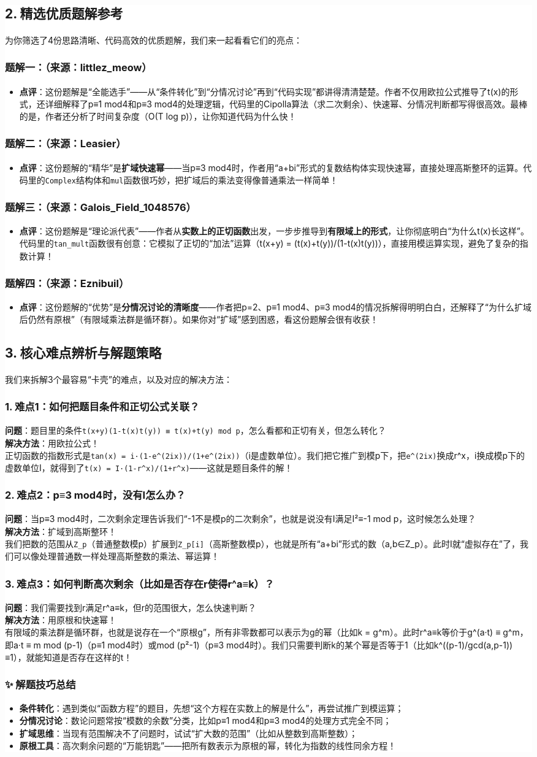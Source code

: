 
## 2. 精选优质题解参考

为你筛选了4份思路清晰、代码高效的优质题解，我们来一起看看它们的亮点：

### 题解一：（来源：littlez_meow）
* **点评**：这份题解是“全能选手”——从“条件转化”到“分情况讨论”再到“代码实现”都讲得清清楚楚。作者不仅用欧拉公式推导了t(x)的形式，还详细解释了p≡1 mod4和p≡3 mod4的处理逻辑，代码里的Cipolla算法（求二次剩余）、快速幂、分情况判断都写得很高效。最棒的是，作者还分析了时间复杂度（O(T log p)），让你知道代码为什么快！

### 题解二：（来源：Leasier）
* **点评**：这份题解的“精华”是**扩域快速幂**——当p≡3 mod4时，作者用“a+bi”形式的复数结构体实现快速幂，直接处理高斯整环的运算。代码里的`Complex`结构体和`mul`函数很巧妙，把扩域后的乘法变得像普通乘法一样简单！

### 题解三：（来源：Galois_Field_1048576）
* **点评**：这份题解是“理论派代表”——作者从**实数上的正切函数**出发，一步步推导到**有限域上的形式**，让你彻底明白“为什么t(x)长这样”。代码里的`tan_mult`函数很有创意：它模拟了正切的“加法”运算（t(x+y) = (t(x)+t(y))/(1-t(x)t(y))），直接用模运算实现，避免了复杂的指数计算！

### 题解四：（来源：Eznibuil）
* **点评**：这份题解的“优势”是**分情况讨论的清晰度**——作者把p=2、p≡1 mod4、p≡3 mod4的情况拆解得明明白白，还解释了“为什么扩域后仍然有原根”（有限域乘法群是循环群）。如果你对“扩域”感到困惑，看这份题解会很有收获！


## 3. 核心难点辨析与解题策略

我们来拆解3个最容易“卡壳”的难点，以及对应的解决方法：

### 1. 难点1：如何把题目条件和正切公式关联？
**问题**：题目里的条件`t(x+y)(1-t(x)t(y)) ≡ t(x)+t(y) mod p`，怎么看都和正切有关，但怎么转化？  
**解决方法**：用欧拉公式！  
正切函数的指数形式是`tan(x) = i·(1-e^(2ix))/(1+e^(2ix))`（i是虚数单位）。我们把它推广到模p下，把`e^(2ix)`换成r^x，i换成模p下的虚数单位I，就得到了`t(x) = I·(1-r^x)/(1+r^x)`——这就是题目条件的解！

### 2. 难点2：p≡3 mod4时，没有I怎么办？
**问题**：当p≡3 mod4时，二次剩余定理告诉我们“-1不是模p的二次剩余”，也就是说没有I满足I²≡-1 mod p，这时候怎么处理？  
**解决方法**：扩域到高斯整环！  
我们把数的范围从`Z_p`（普通整数模p）扩展到`Z_p[i]`（高斯整数模p），也就是所有“a+bi”形式的数（a,b∈Z_p）。此时I就“虚拟存在”了，我们可以像处理普通数一样处理高斯整数的乘法、幂运算！

### 3. 难点3：如何判断高次剩余（比如是否存在r使得r^a≡k）？
**问题**：我们需要找到r满足r^a≡k，但r的范围很大，怎么快速判断？  
**解决方法**：用原根和快速幂！  
有限域的乘法群是循环群，也就是说存在一个“原根g”，所有非零数都可以表示为g的幂（比如k = g^m）。此时r^a≡k等价于g^(a·t) ≡ g^m，即a·t ≡ m mod (p-1)（p≡1 mod4时）或mod (p²-1)（p≡3 mod4时）。我们只需要判断k的某个幂是否等于1（比如k^((p-1)/gcd(a,p-1)) ≡1），就能知道是否存在这样的t！

### ✨ 解题技巧总结
- **条件转化**：遇到类似“函数方程”的题目，先想“这个方程在实数上的解是什么”，再尝试推广到模运算；  
- **分情况讨论**：数论问题常按“模数的余数”分类，比如p≡1 mod4和p≡3 mod4的处理方式完全不同；  
- **扩域思维**：当现有范围解决不了问题时，试试“扩大数的范围”（比如从整数到高斯整数）；  
- **原根工具**：高次剩余问题的“万能钥匙”——把所有数表示为原根的幂，转化为指数的线性同余方程！
